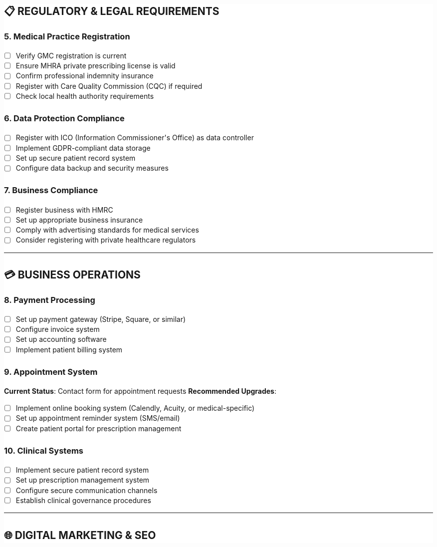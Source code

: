 
## 📋 REGULATORY & LEGAL REQUIREMENTS

### 5. Medical Practice Registration
- [ ] Verify GMC registration is current
- [ ] Ensure MHRA private prescribing license is valid
- [ ] Confirm professional indemnity insurance
- [ ] Register with Care Quality Commission (CQC) if required
- [ ] Check local health authority requirements

### 6. Data Protection Compliance
- [ ] Register with ICO (Information Commissioner's Office) as data controller
- [ ] Implement GDPR-compliant data storage
- [ ] Set up secure patient record system
- [ ] Configure data backup and security measures

### 7. Business Compliance
- [ ] Register business with HMRC
- [ ] Set up appropriate business insurance
- [ ] Comply with advertising standards for medical services
- [ ] Consider registering with private healthcare regulators

---

## 💳 BUSINESS OPERATIONS

### 8. Payment Processing
- [ ] Set up payment gateway (Stripe, Square, or similar)
- [ ] Configure invoice system
- [ ] Set up accounting software
- [ ] Implement patient billing system

### 9. Appointment System
**Current Status**: Contact form for appointment requests
**Recommended Upgrades**:
- [ ] Implement online booking system (Calendly, Acuity, or medical-specific)
- [ ] Set up appointment reminder system (SMS/email)
- [ ] Create patient portal for prescription management

### 10. Clinical Systems
- [ ] Implement secure patient record system
- [ ] Set up prescription management system
- [ ] Configure secure communication channels
- [ ] Establish clinical governance procedures

---

## 🌐 DIGITAL MARKETING & SEO
